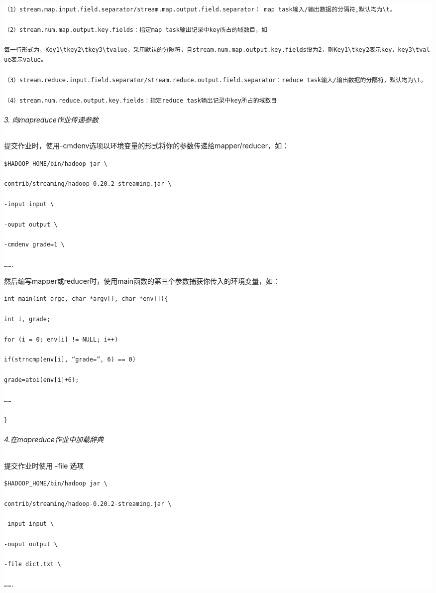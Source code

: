 ```shell
（1）stream.map.input.field.separator/stream.map.output.field.separator： map task输入/输出数据的分隔符,默认均为\t。

（2）stream.num.map.output.key.fields：指定map task输出记录中key所占的域数目，如

每一行形式为，Key1\tkey2\tkey3\tvalue，采用默认的分隔符，且stream.num.map.output.key.fields设为2，则Key1\tkey2表示key，key3\tvalue表示value。

（3）stream.reduce.input.field.separator/stream.reduce.output.field.separator：reduce task输入/输出数据的分隔符，默认均为\t。

（4）stream.num.reduce.output.key.fields：指定reduce task输出记录中key所占的域数目
```

###### 3. 向mapreduce作业传递参数
提交作业时，使用-cmdenv选项以环境变量的形式将你的参数传递给mapper/reducer，如：

```shell
$HADOOP_HOME/bin/hadoop jar \
 
contrib/streaming/hadoop-0.20.2-streaming.jar \
 
-input input \
 
-ouput output \
 
-cmdenv grade=1 \
 
…….
```

然后编写mapper或reducer时，使用main函数的第三个参数捕获你传入的环境变量，如：

```shell
int main(int argc, char *argv[], char *env[]){
 
int i, grade;
 
for (i = 0; env[i] != NULL; i++)
 
if(strncmp(env[i], “grade=”, 6) == 0)
 
grade=atoi(env[i]+6);
 
……
 
}
```

###### 4.在mapreduce作业中加载辞典
提交作业时使用 -file 选项

```shell
$HADOOP_HOME/bin/hadoop jar \
 
contrib/streaming/hadoop-0.20.2-streaming.jar \
 
-input input \
 
-ouput output \
 
-file dict.txt \
 
…….
```
